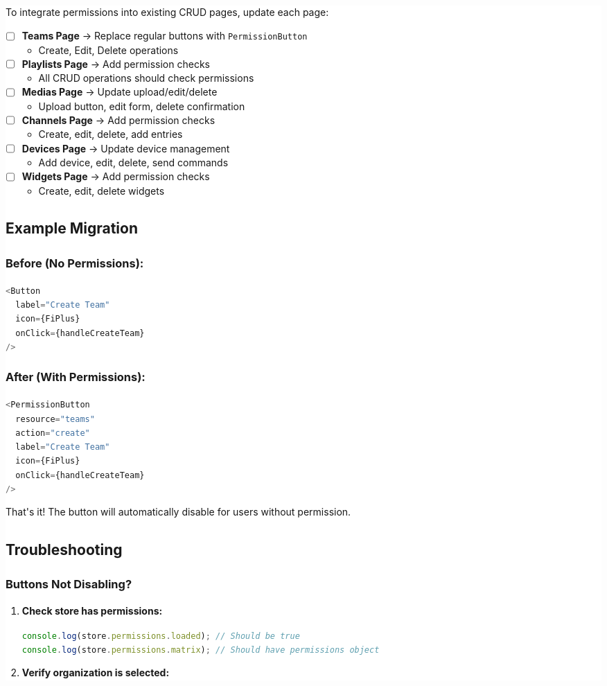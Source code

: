 To integrate permissions into existing CRUD pages, update each page:

- [ ] **Teams Page** → Replace regular buttons with `PermissionButton`
  - Create, Edit, Delete operations
- [ ] **Playlists Page** → Add permission checks
  - All CRUD operations should check permissions
- [ ] **Medias Page** → Update upload/edit/delete
  - Upload button, edit form, delete confirmation
- [ ] **Channels Page** → Add permission checks
  - Create, edit, delete, add entries
- [ ] **Devices Page** → Update device management
  - Add device, edit, delete, send commands
- [ ] **Widgets Page** → Add permission checks
  - Create, edit, delete widgets

## Example Migration

### Before (No Permissions):

```typescript
<Button
  label="Create Team"
  icon={FiPlus}
  onClick={handleCreateTeam}
/>
```

### After (With Permissions):

```typescript
<PermissionButton
  resource="teams"
  action="create"
  label="Create Team"
  icon={FiPlus}
  onClick={handleCreateTeam}
/>
```

That's it! The button will automatically disable for users without permission.

## Troubleshooting

### Buttons Not Disabling?

1. **Check store has permissions:**

   ```typescript
   console.log(store.permissions.loaded); // Should be true
   console.log(store.permissions.matrix); // Should have permissions object
   ```

2. **Verify organization is selected:**

